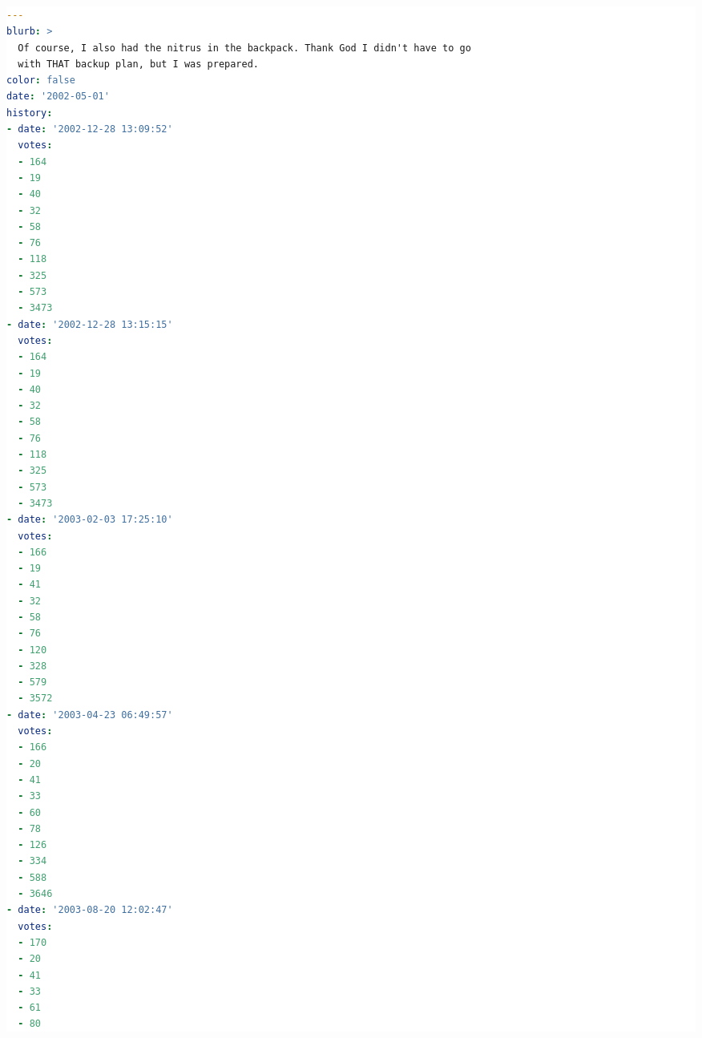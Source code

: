 ```yaml
---
blurb: >
  Of course, I also had the nitrus in the backpack. Thank God I didn't have to go
  with THAT backup plan, but I was prepared.
color: false
date: '2002-05-01'
history:
- date: '2002-12-28 13:09:52'
  votes:
  - 164
  - 19
  - 40
  - 32
  - 58
  - 76
  - 118
  - 325
  - 573
  - 3473
- date: '2002-12-28 13:15:15'
  votes:
  - 164
  - 19
  - 40
  - 32
  - 58
  - 76
  - 118
  - 325
  - 573
  - 3473
- date: '2003-02-03 17:25:10'
  votes:
  - 166
  - 19
  - 41
  - 32
  - 58
  - 76
  - 120
  - 328
  - 579
  - 3572
- date: '2003-04-23 06:49:57'
  votes:
  - 166
  - 20
  - 41
  - 33
  - 60
  - 78
  - 126
  - 334
  - 588
  - 3646
- date: '2003-08-20 12:02:47'
  votes:
  - 170
  - 20
  - 41
  - 33
  - 61
  - 80
```